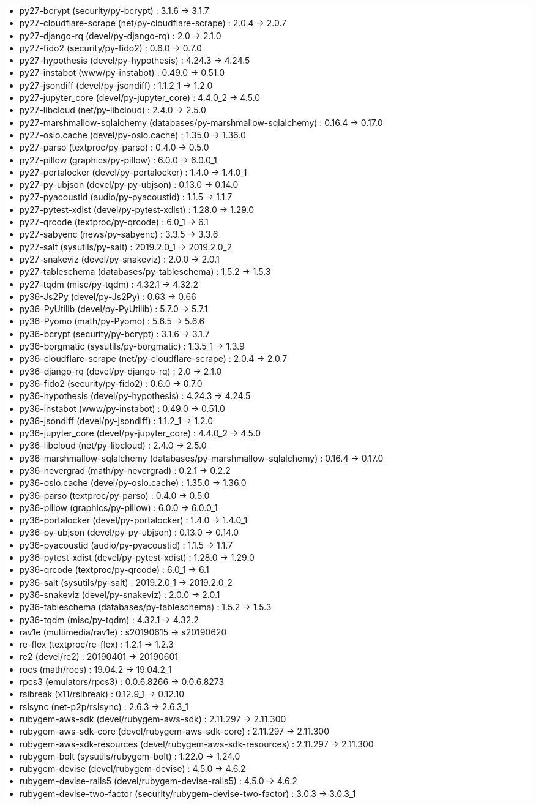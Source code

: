 * py27-bcrypt (security/py-bcrypt) : 3.1.6 -> 3.1.7
* py27-cloudflare-scrape (net/py-cloudflare-scrape) : 2.0.4 -> 2.0.7
* py27-django-rq (devel/py-django-rq) : 2.0 -> 2.1.0
* py27-fido2 (security/py-fido2) : 0.6.0 -> 0.7.0
* py27-hypothesis (devel/py-hypothesis) : 4.24.3 -> 4.24.5
* py27-instabot (www/py-instabot) : 0.49.0 -> 0.51.0
* py27-jsondiff (devel/py-jsondiff) : 1.1.2_1 -> 1.2.0
* py27-jupyter_core (devel/py-jupyter_core) : 4.4.0_2 -> 4.5.0
* py27-libcloud (net/py-libcloud) : 2.4.0 -> 2.5.0
* py27-marshmallow-sqlalchemy (databases/py-marshmallow-sqlalchemy) : 0.16.4 -> 0.17.0
* py27-oslo.cache (devel/py-oslo.cache) : 1.35.0 -> 1.36.0
* py27-parso (textproc/py-parso) : 0.4.0 -> 0.5.0
* py27-pillow (graphics/py-pillow) : 6.0.0 -> 6.0.0_1
* py27-portalocker (devel/py-portalocker) : 1.4.0 -> 1.4.0_1
* py27-py-ubjson (devel/py-py-ubjson) : 0.13.0 -> 0.14.0
* py27-pyacoustid (audio/py-pyacoustid) : 1.1.5 -> 1.1.7
* py27-pytest-xdist (devel/py-pytest-xdist) : 1.28.0 -> 1.29.0
* py27-qrcode (textproc/py-qrcode) : 6.0_1 -> 6.1
* py27-sabyenc (news/py-sabyenc) : 3.3.5 -> 3.3.6
* py27-salt (sysutils/py-salt) : 2019.2.0_1 -> 2019.2.0_2
* py27-snakeviz (devel/py-snakeviz) : 2.0.0 -> 2.0.1
* py27-tableschema (databases/py-tableschema) : 1.5.2 -> 1.5.3
* py27-tqdm (misc/py-tqdm) : 4.32.1 -> 4.32.2
* py36-Js2Py (devel/py-Js2Py) : 0.63 -> 0.66
* py36-PyUtilib (devel/py-PyUtilib) : 5.7.0 -> 5.7.1
* py36-Pyomo (math/py-Pyomo) : 5.6.5 -> 5.6.6
* py36-bcrypt (security/py-bcrypt) : 3.1.6 -> 3.1.7
* py36-borgmatic (sysutils/py-borgmatic) : 1.3.5_1 -> 1.3.9
* py36-cloudflare-scrape (net/py-cloudflare-scrape) : 2.0.4 -> 2.0.7
* py36-django-rq (devel/py-django-rq) : 2.0 -> 2.1.0
* py36-fido2 (security/py-fido2) : 0.6.0 -> 0.7.0
* py36-hypothesis (devel/py-hypothesis) : 4.24.3 -> 4.24.5
* py36-instabot (www/py-instabot) : 0.49.0 -> 0.51.0
* py36-jsondiff (devel/py-jsondiff) : 1.1.2_1 -> 1.2.0
* py36-jupyter_core (devel/py-jupyter_core) : 4.4.0_2 -> 4.5.0
* py36-libcloud (net/py-libcloud) : 2.4.0 -> 2.5.0
* py36-marshmallow-sqlalchemy (databases/py-marshmallow-sqlalchemy) : 0.16.4 -> 0.17.0
* py36-nevergrad (math/py-nevergrad) : 0.2.1 -> 0.2.2
* py36-oslo.cache (devel/py-oslo.cache) : 1.35.0 -> 1.36.0
* py36-parso (textproc/py-parso) : 0.4.0 -> 0.5.0
* py36-pillow (graphics/py-pillow) : 6.0.0 -> 6.0.0_1
* py36-portalocker (devel/py-portalocker) : 1.4.0 -> 1.4.0_1
* py36-py-ubjson (devel/py-py-ubjson) : 0.13.0 -> 0.14.0
* py36-pyacoustid (audio/py-pyacoustid) : 1.1.5 -> 1.1.7
* py36-pytest-xdist (devel/py-pytest-xdist) : 1.28.0 -> 1.29.0
* py36-qrcode (textproc/py-qrcode) : 6.0_1 -> 6.1
* py36-salt (sysutils/py-salt) : 2019.2.0_1 -> 2019.2.0_2
* py36-snakeviz (devel/py-snakeviz) : 2.0.0 -> 2.0.1
* py36-tableschema (databases/py-tableschema) : 1.5.2 -> 1.5.3
* py36-tqdm (misc/py-tqdm) : 4.32.1 -> 4.32.2
* rav1e (multimedia/rav1e) : s20190615 -> s20190620
* re-flex (textproc/re-flex) : 1.2.1 -> 1.2.3
* re2 (devel/re2) : 20190401 -> 20190601
* rocs (math/rocs) : 19.04.2 -> 19.04.2_1
* rpcs3 (emulators/rpcs3) : 0.0.6.8266 -> 0.0.6.8273
* rsibreak (x11/rsibreak) : 0.12.9_1 -> 0.12.10
* rslsync (net-p2p/rslsync) : 2.6.3 -> 2.6.3_1
* rubygem-aws-sdk (devel/rubygem-aws-sdk) : 2.11.297 -> 2.11.300
* rubygem-aws-sdk-core (devel/rubygem-aws-sdk-core) : 2.11.297 -> 2.11.300
* rubygem-aws-sdk-resources (devel/rubygem-aws-sdk-resources) : 2.11.297 -> 2.11.300
* rubygem-bolt (sysutils/rubygem-bolt) : 1.22.0 -> 1.24.0
* rubygem-devise (devel/rubygem-devise) : 4.5.0 -> 4.6.2
* rubygem-devise-rails5 (devel/rubygem-devise-rails5) : 4.5.0 -> 4.6.2
* rubygem-devise-two-factor (security/rubygem-devise-two-factor) : 3.0.3 -> 3.0.3_1